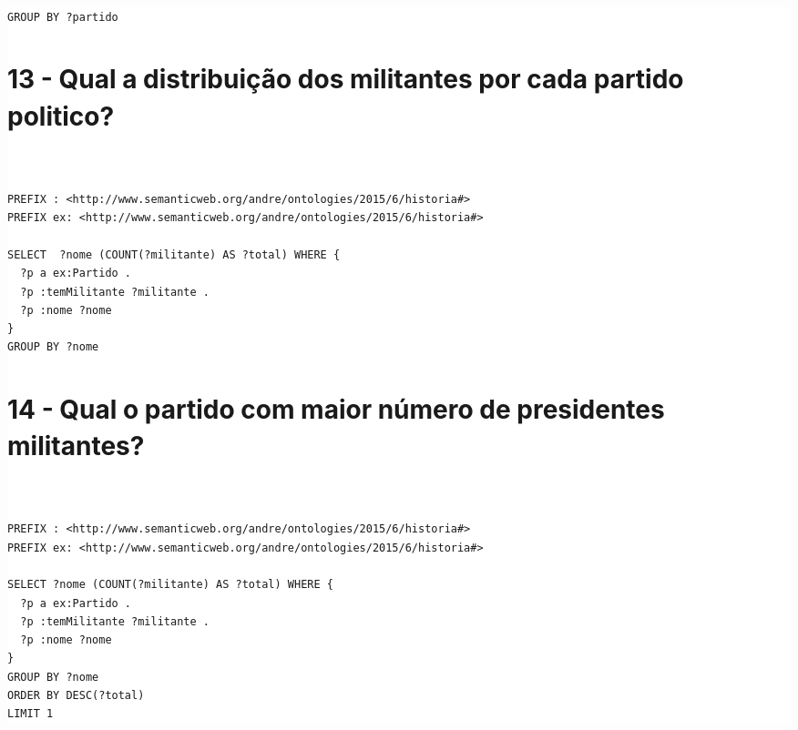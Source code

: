 ``` 
GROUP BY ?partido
``` 


# 13 - Qual a distribuição dos militantes por cada partido politico?
``` 


PREFIX : <http://www.semanticweb.org/andre/ontologies/2015/6/historia#>
PREFIX ex: <http://www.semanticweb.org/andre/ontologies/2015/6/historia#>

SELECT  ?nome (COUNT(?militante) AS ?total) WHERE {
  ?p a ex:Partido .
  ?p :temMilitante ?militante .
  ?p :nome ?nome
}
GROUP BY ?nome
``` 



# 14 - Qual o partido com maior número de presidentes militantes?
``` 


PREFIX : <http://www.semanticweb.org/andre/ontologies/2015/6/historia#>
PREFIX ex: <http://www.semanticweb.org/andre/ontologies/2015/6/historia#>

SELECT ?nome (COUNT(?militante) AS ?total) WHERE {
  ?p a ex:Partido .
  ?p :temMilitante ?militante .
  ?p :nome ?nome
}
GROUP BY ?nome
ORDER BY DESC(?total)
LIMIT 1
``` 
